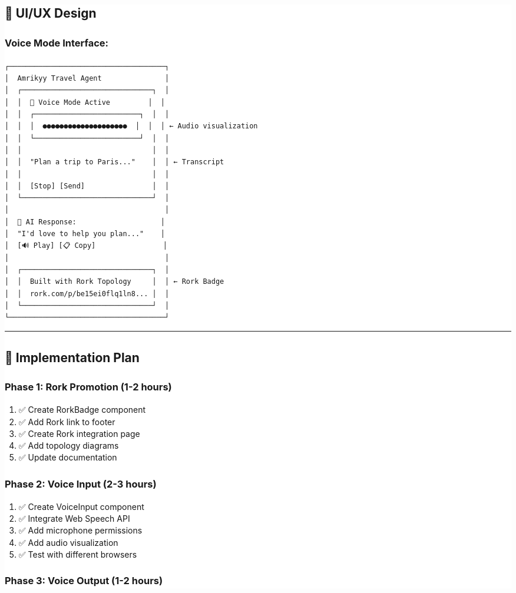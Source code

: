 
## 🎨 **UI/UX Design**

### **Voice Mode Interface:**

```
┌─────────────────────────────────────┐
│  Amrikyy Travel Agent               │
│  ┌───────────────────────────────┐  │
│  │  🎤 Voice Mode Active         │  │
│  │  ┌─────────────────────────┐  │  │
│  │  │  ●●●●●●●●●●●●●●●●●●●●  │  │  │ ← Audio visualization
│  │  └─────────────────────────┘  │  │
│  │                               │  │
│  │  "Plan a trip to Paris..."    │  │ ← Transcript
│  │                               │  │
│  │  [Stop] [Send]                │  │
│  └───────────────────────────────┘  │
│                                     │
│  💬 AI Response:                    │
│  "I'd love to help you plan..."    │
│  [🔊 Play] [📋 Copy]                │
│                                     │
│  ┌───────────────────────────────┐  │
│  │  Built with Rork Topology     │  │ ← Rork Badge
│  │  rork.com/p/be15ei0flq1ln8... │  │
│  └───────────────────────────────┘  │
└─────────────────────────────────────┘
```

---

## 🚀 **Implementation Plan**

### **Phase 1: Rork Promotion (1-2 hours)**

1. ✅ Create RorkBadge component
2. ✅ Add Rork link to footer
3. ✅ Create Rork integration page
4. ✅ Add topology diagrams
5. ✅ Update documentation

### **Phase 2: Voice Input (2-3 hours)**

1. ✅ Create VoiceInput component
2. ✅ Integrate Web Speech API
3. ✅ Add microphone permissions
4. ✅ Add audio visualization
5. ✅ Test with different browsers

### **Phase 3: Voice Output (1-2 hours)**
